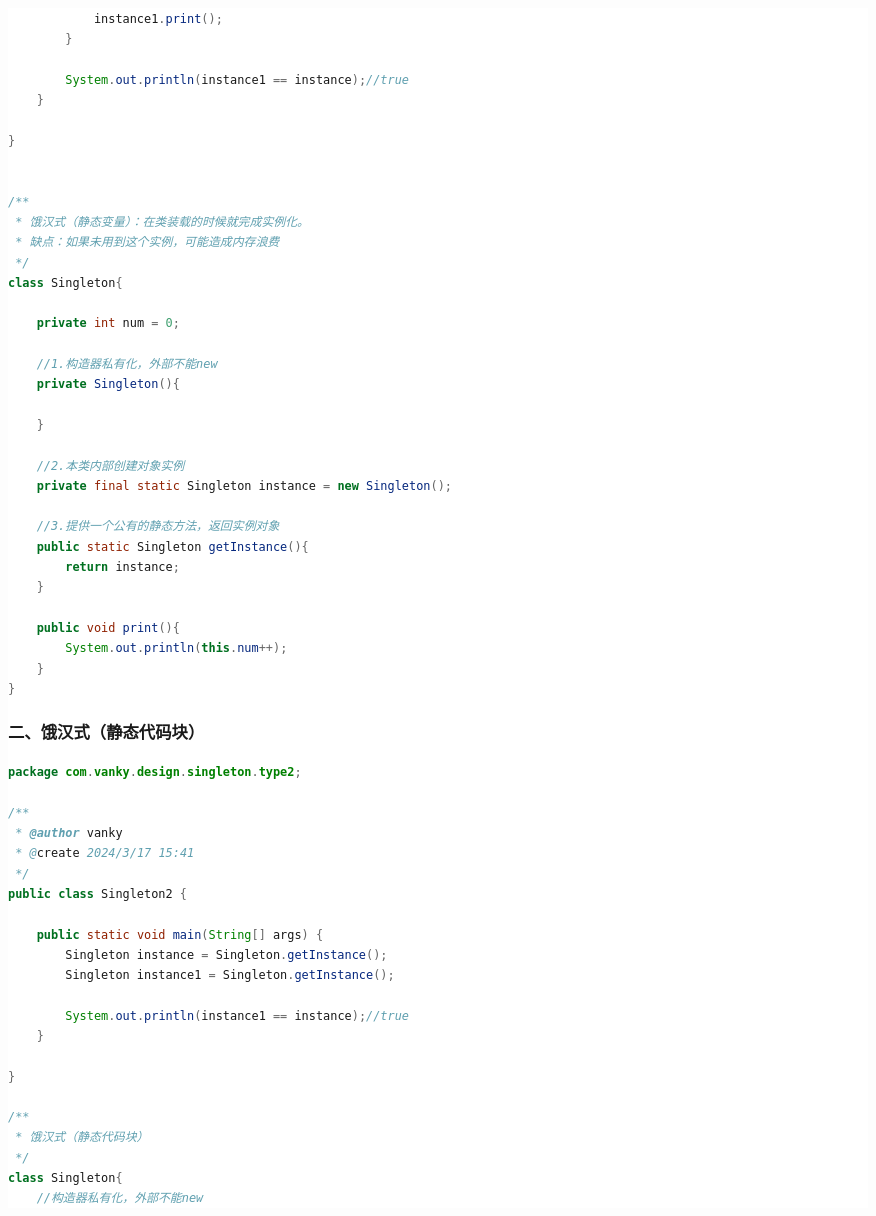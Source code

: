 ```java
            instance1.print();
        }

        System.out.println(instance1 == instance);//true
    }

}


/**
 * 饿汉式（静态变量）：在类装载的时候就完成实例化。
 * 缺点：如果未用到这个实例，可能造成内存浪费
 */
class Singleton{

    private int num = 0;

    //1.构造器私有化，外部不能new
    private Singleton(){

    }

    //2.本类内部创建对象实例
    private final static Singleton instance = new Singleton();

    //3.提供一个公有的静态方法，返回实例对象
    public static Singleton getInstance(){
        return instance;
    }

    public void print(){
        System.out.println(this.num++);
    }
}
```





### 二、饿汉式（静态代码块）

```java
package com.vanky.design.singleton.type2;

/**
 * @author vanky
 * @create 2024/3/17 15:41
 */
public class Singleton2 {

    public static void main(String[] args) {
        Singleton instance = Singleton.getInstance();
        Singleton instance1 = Singleton.getInstance();

        System.out.println(instance1 == instance);//true
    }

}

/**
 * 饿汉式（静态代码块）
 */
class Singleton{
    //构造器私有化，外部不能new
```